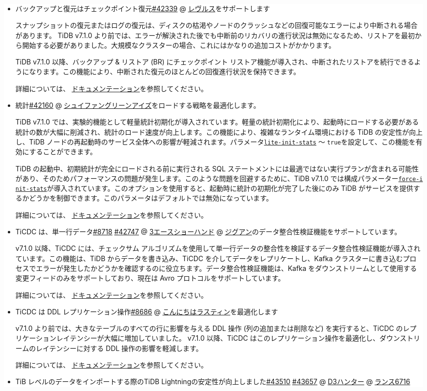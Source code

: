 -   バックアップと復元はチェックポイント復元[<a href="https://github.com/pingcap/tidb/issues/42339">#42339</a>](https://github.com/pingcap/tidb/issues/42339) @ [<a href="https://github.com/Leavrth">レヴルス</a>](https://github.com/Leavrth)をサポートします

    スナップショットの復元またはログの復元は、ディスクの枯渇やノードのクラッシュなどの回復可能なエラーにより中断される場合があります。 TiDB v7.1.0 より前では、エラーが解決された後でも中断前のリカバリの進行状況は無効になるため、リストアを最初から開始する必要がありました。大規模なクラスターの場合、これにはかなりの追加コストがかかります。

    TiDB v7.1.0 以降、バックアップ &amp; リストア (BR) にチェックポイント リストア機能が導入され、中断されたリストアを続行できるようになります。この機能により、中断された復元のほとんどの回復進行状況を保持できます。

    詳細については、 [<a href="/br/br-checkpoint-restore.md">ドキュメンテーション</a>](/br/br-checkpoint-restore.md)を参照してください。

-   統計[<a href="https://github.com/pingcap/tidb/issues/42160">#42160</a>](https://github.com/pingcap/tidb/issues/42160) @ [<a href="https://github.com/xuyifangreeneyes">シュイファングリーンアイズ</a>](https://github.com/xuyifangreeneyes)をロードする戦略を最適化します。

    TiDB v7.1.0 では、実験的機能として軽量統計初期化が導入されています。軽量の統計初期化により、起動時にロードする必要がある統計の数が大幅に削減され、統計のロード速度が向上します。この機能により、複雑なランタイム環境における TiDB の安定性が向上し、TiDB ノードの再起動時のサービス全体への影響が軽減されます。パラメータ[<a href="/tidb-configuration-file.md#lite-init-stats-new-in-v710">`lite-init-stats`</a>](/tidb-configuration-file.md#lite-init-stats-new-in-v710) ～ `true`を設定して、この機能を有効にすることができます。

    TiDB の起動中、初期統計が完全にロードされる前に実行される SQL ステートメントには最適ではない実行プランが含まれる可能性があり、そのためパフォーマンスの問題が発生します。このような問題を回避するために、TiDB v7.1.0 では構成パラメーター[<a href="/tidb-configuration-file.md#force-init-stats-new-in-v710">`force-init-stats`</a>](/tidb-configuration-file.md#force-init-stats-new-in-v710)が導入されています。このオプションを使用すると、起動時に統計の初期化が完了した後にのみ TiDB がサービスを提供するかどうかを制御できます。このパラメータはデフォルトでは無効になっています。

    詳細については、 [<a href="/statistics.md#load-statistics">ドキュメンテーション</a>](/statistics.md#load-statistics)を参照してください。

-   TiCDC は、単一行データ[<a href="https://github.com/pingcap/tiflow/issues/8718">#8718</a>](https://github.com/pingcap/tiflow/issues/8718) [<a href="https://github.com/pingcap/tidb/issues/42747">#42747</a>](https://github.com/pingcap/tidb/issues/42747) @ [<a href="https://github.com/3AceShowHand">3エースショーハンド</a>](https://github.com/3AceShowHand) @ [<a href="https://github.com/zyguan">ジグアン</a>](https://github.com/zyguan)のデータ整合性検証機能をサポートしています。

    v7.1.0 以降、TiCDC には、チェックサム アルゴリズムを使用して単一行データの整合性を検証するデータ整合性検証機能が導入されています。この機能は、TiDB からデータを書き込み、TiCDC を介してデータをレプリケートし、Kafka クラスターに書き込むプロセスでエラーが発生したかどうかを確認するのに役立ちます。データ整合性検証機能は、Kafka をダウンストリームとして使用する変更フィードのみをサポートしており、現在は Avro プロトコルをサポートしています。

    詳細については、 [<a href="/ticdc/ticdc-integrity-check.md">ドキュメンテーション</a>](/ticdc/ticdc-integrity-check.md)を参照してください。

-   TiCDC は DDL レプリケーション操作[<a href="https://github.com/pingcap/tiflow/issues/8686">#8686</a>](https://github.com/pingcap/tiflow/issues/8686) @ [<a href="https://github.com/hi-rustin">こんにちはラスティン</a>](https://github.com/hi-rustin)を最適化します

    v7.1.0 より前では、大きなテーブルのすべての行に影響を与える DDL 操作 (列の追加または削除など) を実行すると、TiCDC のレプリケーションレイテンシーが大幅に増加していました。 v7.1.0 以降、TiCDC はこのレプリケーション操作を最適化し、ダウンストリームのレイテンシーに対する DDL 操作の影響を軽減します。

    詳細については、 [<a href="/ticdc/ticdc-faq.md#does-ticdc-replicate-data-changes-caused-by-lossy-ddl-operations-to-the-downstream">ドキュメンテーション</a>](/ticdc/ticdc-faq.md#does-ticdc-replicate-data-changes-caused-by-lossy-ddl-operations-to-the-downstream)を参照してください。

-   TiB レベルのデータをインポートする際のTiDB Lightningの安定性が向上しました[<a href="https://github.com/pingcap/tidb/issues/43510">#43510</a>](https://github.com/pingcap/tidb/issues/43510) [<a href="https://github.com/pingcap/tidb/issues/43657">#43657</a>](https://github.com/pingcap/tidb/issues/43657) @ [<a href="https://github.com/D3Hunter">D3ハンター</a>](https://github.com/D3Hunter) @ [<a href="https://github.com/lance6716">ランス6716</a>](https://github.com/lance6716)
